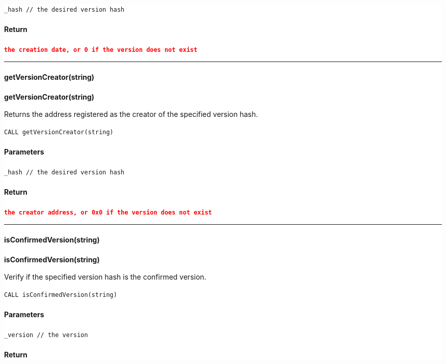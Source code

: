 ```solidity
_hash // the desired version hash

```

#### Return

```json
the creation date, or 0 if the version does not exist
```


---

#### getVersionCreator(string)


**getVersionCreator(string)**


Returns the address registered as the creator of the specified version hash.

```endpoint
CALL getVersionCreator(string)
```

#### Parameters

```solidity
_hash // the desired version hash

```

#### Return

```json
the creator address, or 0x0 if the version does not exist
```


---

#### isConfirmedVersion(string)


**isConfirmedVersion(string)**


Verify if the specified version hash is the confirmed version.

```endpoint
CALL isConfirmedVersion(string)
```

#### Parameters

```solidity
_version // the version

```

#### Return
